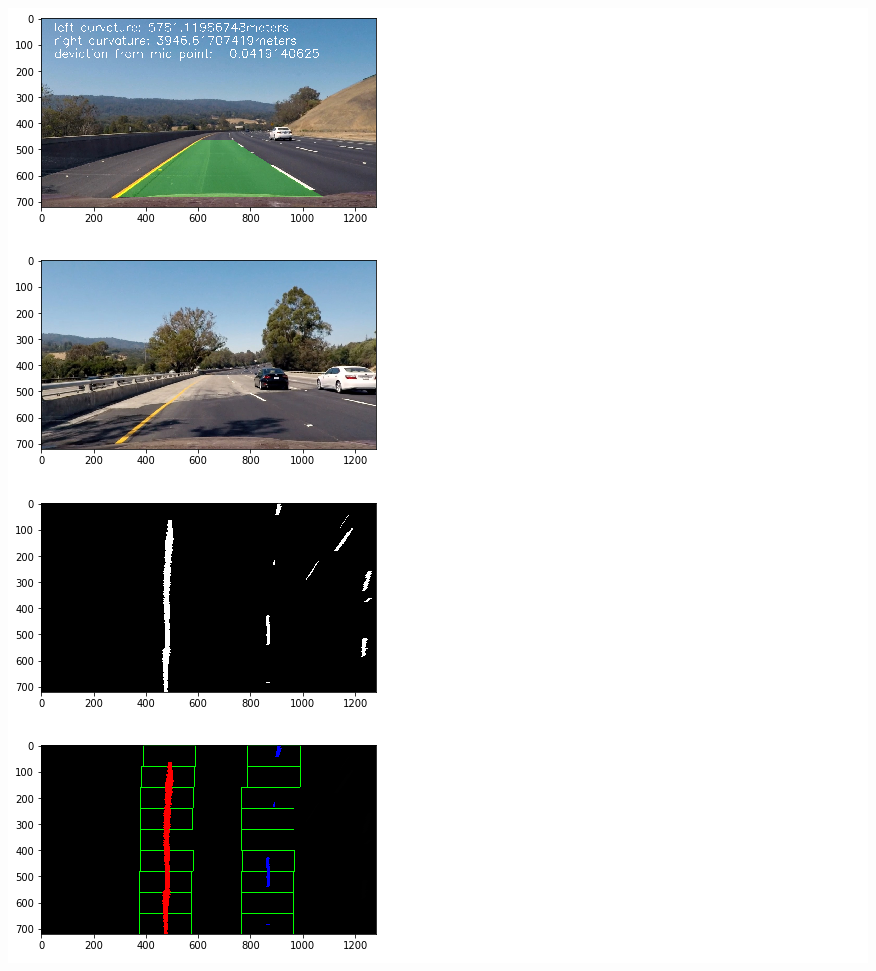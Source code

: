 

![png](output_28_11.png)



![png](output_28_12.png)



![png](output_28_13.png)



![png](output_28_14.png)
